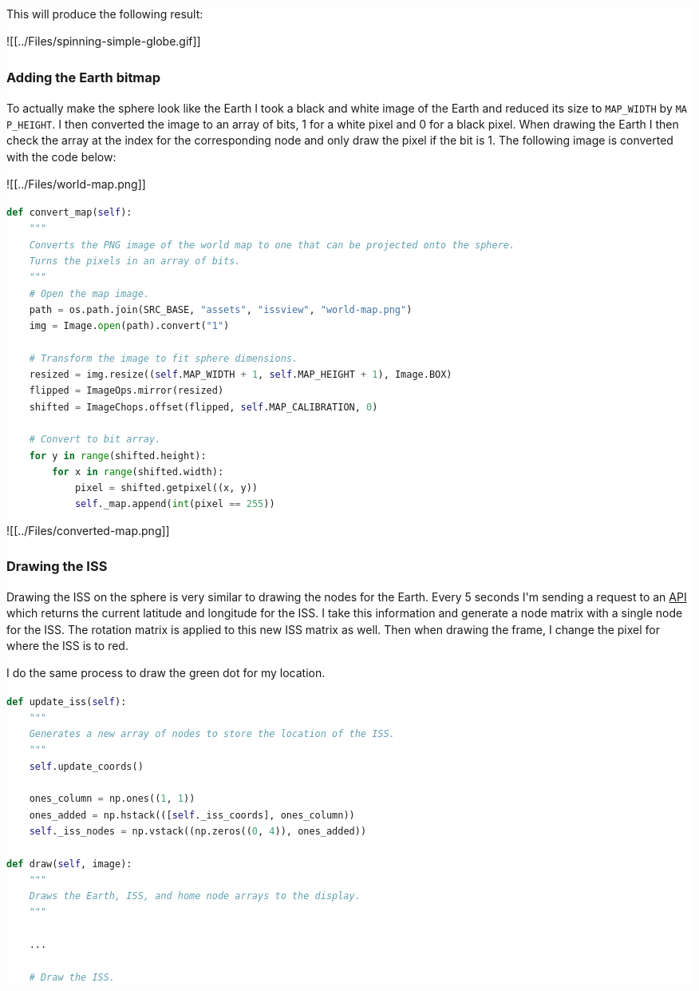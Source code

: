 This will produce the following result:

![[../Files/spinning-simple-globe.gif]]

### Adding the Earth bitmap
To actually make the sphere look like the Earth I took a black and white image of the Earth and reduced its size to `MAP_WIDTH` by `MAP_HEIGHT`. I then converted the image to an array of bits, 1 for a white pixel and 0 for a black pixel. When drawing the Earth I then check the array at the index for the corresponding node and only draw the pixel if the bit is 1. The following image is converted with the code below:

![[../Files/world-map.png]]

```python
def convert_map(self):
    """
    Converts the PNG image of the world map to one that can be projected onto the sphere.
    Turns the pixels in an array of bits.
    """
    # Open the map image.
    path = os.path.join(SRC_BASE, "assets", "issview", "world-map.png")
    img = Image.open(path).convert("1")

    # Transform the image to fit sphere dimensions.
    resized = img.resize((self.MAP_WIDTH + 1, self.MAP_HEIGHT + 1), Image.BOX)
    flipped = ImageOps.mirror(resized)
    shifted = ImageChops.offset(flipped, self.MAP_CALIBRATION, 0)

    # Convert to bit array.
    for y in range(shifted.height):
        for x in range(shifted.width):
            pixel = shifted.getpixel((x, y))
            self._map.append(int(pixel == 255))
```

![[../Files/converted-map.png]]

### Drawing the ISS
Drawing the ISS on the sphere is very similar to drawing the nodes for the Earth. Every 5 seconds I'm sending a request to an [API](http://api.open-notify.org/iss-now.json) which returns the current latitude and longitude for the ISS. I take this information and generate a node matrix with a single node for the ISS. The rotation matrix is applied to this new ISS matrix as well. Then when drawing the frame, I change the pixel for where the ISS is to red.

I do the same process to draw the green dot for my location.

```python
def update_iss(self):
    """
    Generates a new array of nodes to store the location of the ISS.
    """
    self.update_coords()

    ones_column = np.ones((1, 1))
    ones_added = np.hstack(([self._iss_coords], ones_column))
    self._iss_nodes = np.vstack((np.zeros((0, 4)), ones_added))

def draw(self, image):
    """
    Draws the Earth, ISS, and home node arrays to the display.
    """

    ...

    # Draw the ISS.
```